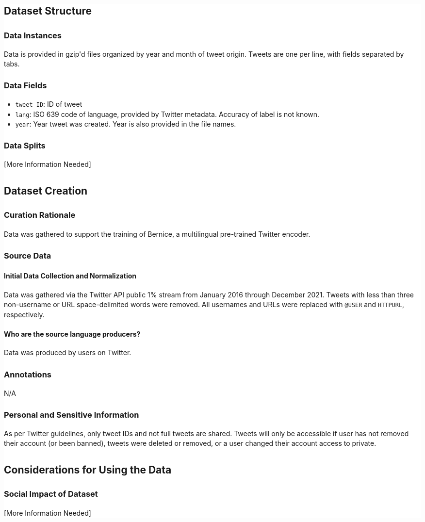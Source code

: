 
## Dataset Structure

### Data Instances

Data is provided in gzip'd files organized by year and month of tweet origin. 
Tweets are one per line, with fields separated by tabs.

### Data Fields

* `tweet ID`: ID of tweet
* `lang`: ISO 639 code of language, provided by Twitter metadata. Accuracy of label is not known.
* `year`: Year tweet was created. Year is also provided in the file names.

### Data Splits

[More Information Needed]


## Dataset Creation

### Curation Rationale

Data was gathered to support the training of Bernice, a multilingual pre-trained Twitter encoder.

### Source Data

#### Initial Data Collection and Normalization

Data was gathered via the Twitter API public 1% stream from January 2016 through December 2021. 
Tweets with less than three non-username or URL space-delimited words were removed.
All usernames and URLs were replaced with `@USER` and `HTTPURL`, respectively.

#### Who are the source language producers?

Data was produced by users on Twitter.

### Annotations

N/A

### Personal and Sensitive Information

As per Twitter guidelines, only tweet IDs and not full tweets are shared.
Tweets will only be accessible if user has not removed their account (or been banned), tweets were deleted or removed, or a user changed their account access to private.

## Considerations for Using the Data

### Social Impact of Dataset

[More Information Needed]
